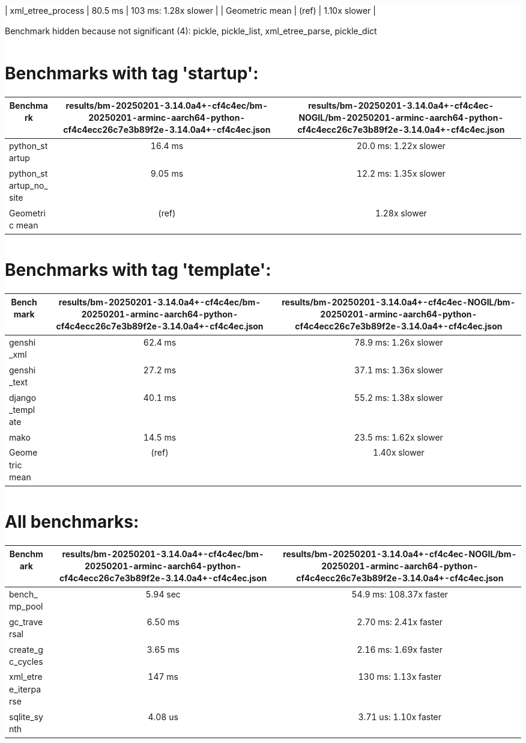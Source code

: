 | xml_etree_process    | 80.5 ms                                                                                                             | 103 ms: 1.28x slower                                                                                                      |
| Geometric mean       | (ref)                                                                                                               | 1.10x slower                                                                                                              |

Benchmark hidden because not significant (4): pickle, pickle_list, xml_etree_parse, pickle_dict

Benchmarks with tag 'startup':
==============================

| Benchmark              | results/bm-20250201-3.14.0a4+-cf4c4ec/bm-20250201-arminc-aarch64-python-cf4c4ecc26c7e3b89f2e-3.14.0a4+-cf4c4ec.json | results/bm-20250201-3.14.0a4+-cf4c4ec-NOGIL/bm-20250201-arminc-aarch64-python-cf4c4ecc26c7e3b89f2e-3.14.0a4+-cf4c4ec.json |
|------------------------|:-------------------------------------------------------------------------------------------------------------------:|:-------------------------------------------------------------------------------------------------------------------------:|
| python_startup         | 16.4 ms                                                                                                             | 20.0 ms: 1.22x slower                                                                                                     |
| python_startup_no_site | 9.05 ms                                                                                                             | 12.2 ms: 1.35x slower                                                                                                     |
| Geometric mean         | (ref)                                                                                                               | 1.28x slower                                                                                                              |

Benchmarks with tag 'template':
===============================

| Benchmark       | results/bm-20250201-3.14.0a4+-cf4c4ec/bm-20250201-arminc-aarch64-python-cf4c4ecc26c7e3b89f2e-3.14.0a4+-cf4c4ec.json | results/bm-20250201-3.14.0a4+-cf4c4ec-NOGIL/bm-20250201-arminc-aarch64-python-cf4c4ecc26c7e3b89f2e-3.14.0a4+-cf4c4ec.json |
|-----------------|:-------------------------------------------------------------------------------------------------------------------:|:-------------------------------------------------------------------------------------------------------------------------:|
| genshi_xml      | 62.4 ms                                                                                                             | 78.9 ms: 1.26x slower                                                                                                     |
| genshi_text     | 27.2 ms                                                                                                             | 37.1 ms: 1.36x slower                                                                                                     |
| django_template | 40.1 ms                                                                                                             | 55.2 ms: 1.38x slower                                                                                                     |
| mako            | 14.5 ms                                                                                                             | 23.5 ms: 1.62x slower                                                                                                     |
| Geometric mean  | (ref)                                                                                                               | 1.40x slower                                                                                                              |

All benchmarks:
===============

| Benchmark                  | results/bm-20250201-3.14.0a4+-cf4c4ec/bm-20250201-arminc-aarch64-python-cf4c4ecc26c7e3b89f2e-3.14.0a4+-cf4c4ec.json | results/bm-20250201-3.14.0a4+-cf4c4ec-NOGIL/bm-20250201-arminc-aarch64-python-cf4c4ecc26c7e3b89f2e-3.14.0a4+-cf4c4ec.json |
|----------------------------|:-------------------------------------------------------------------------------------------------------------------:|:-------------------------------------------------------------------------------------------------------------------------:|
| bench_mp_pool              | 5.94 sec                                                                                                            | 54.9 ms: 108.37x faster                                                                                                   |
| gc_traversal               | 6.50 ms                                                                                                             | 2.70 ms: 2.41x faster                                                                                                     |
| create_gc_cycles           | 3.65 ms                                                                                                             | 2.16 ms: 1.69x faster                                                                                                     |
| xml_etree_iterparse        | 147 ms                                                                                                              | 130 ms: 1.13x faster                                                                                                      |
| sqlite_synth               | 4.08 us                                                                                                             | 3.71 us: 1.10x faster                                                                                                     |